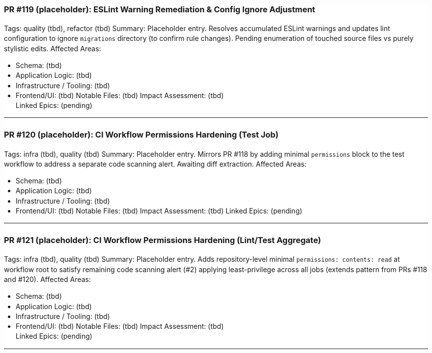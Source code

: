 
### PR #119 (placeholder): ESLint Warning Remediation & Config Ignore Adjustment
Tags: quality (tbd), refactor (tbd)
Summary: Placeholder entry. Resolves accumulated ESLint warnings and updates lint configuration to ignore `migrations` directory (to confirm rule changes). Pending enumeration of touched source files vs purely stylistic edits.
Affected Areas:
  - Schema: (tbd)
  - Application Logic: (tbd)  
  - Infrastructure / Tooling: (tbd)  
  - Frontend/UI: (tbd)
Notable Files: (tbd)
Impact Assessment: (tbd)  
Linked Epics: (pending)

---

### PR #120 (placeholder): CI Workflow Permissions Hardening (Test Job)
Tags: infra (tbd), quality (tbd)
Summary: Placeholder entry. Mirrors PR #118 by adding minimal `permissions` block to the test workflow to address a separate code scanning alert. Awaiting diff extraction.
Affected Areas:
  - Schema: (tbd)
  - Application Logic: (tbd)
  - Infrastructure / Tooling: (tbd)  
  - Frontend/UI: (tbd)
Notable Files: (tbd)
Impact Assessment: (tbd)
Linked Epics: (pending)

---

### PR #121 (placeholder): CI Workflow Permissions Hardening (Lint/Test Aggregate)
Tags: infra (tbd), quality (tbd)
Summary: Placeholder entry. Adds repository-level minimal `permissions: contents: read` at workflow root to satisfy remaining code scanning alert (#2) applying least-privilege across all jobs (extends pattern from PRs #118 and #120).
Affected Areas:
  - Schema: (tbd)
  - Application Logic: (tbd)
  - Infrastructure / Tooling: (tbd)  
  - Frontend/UI: (tbd)
Notable Files: (tbd)
Impact Assessment: (tbd)  
Linked Epics: (pending)

---
